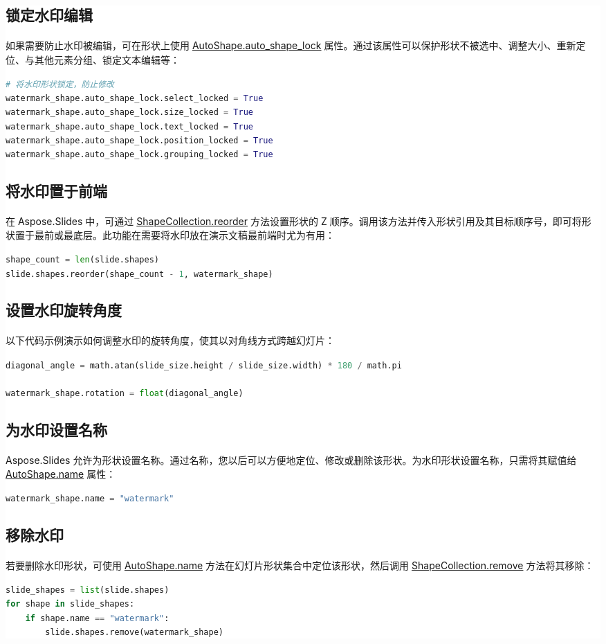 ## **锁定水印编辑**

如果需要防止水印被编辑，可在形状上使用 [AutoShape.auto_shape_lock](https://reference.aspose.com/slides/python-net/aspose.slides/autoshape/auto_shape_lock/) 属性。通过该属性可以保护形状不被选中、调整大小、重新定位、与其他元素分组、锁定文本编辑等：

```py
# 将水印形状锁定，防止修改
watermark_shape.auto_shape_lock.select_locked = True
watermark_shape.auto_shape_lock.size_locked = True
watermark_shape.auto_shape_lock.text_locked = True
watermark_shape.auto_shape_lock.position_locked = True
watermark_shape.auto_shape_lock.grouping_locked = True
```

## **将水印置于前端**

在 Aspose.Slides 中，可通过 [ShapeCollection.reorder](https://reference.aspose.com/slides/python-net/aspose.slides/ishapecollection/reorder/#int-ishape) 方法设置形状的 Z 顺序。调用该方法并传入形状引用及其目标顺序号，即可将形状置于最前或最底层。此功能在需要将水印放在演示文稿最前端时尤为有用：

```py
shape_count = len(slide.shapes)
slide.shapes.reorder(shape_count - 1, watermark_shape)
```

## **设置水印旋转角度**

以下代码示例演示如何调整水印的旋转角度，使其以对角线方式跨越幻灯片：

```py
diagonal_angle = math.atan(slide_size.height / slide_size.width) * 180 / math.pi

watermark_shape.rotation = float(diagonal_angle)
```

## **为水印设置名称**

Aspose.Slides 允许为形状设置名称。通过名称，您以后可以方便地定位、修改或删除该形状。为水印形状设置名称，只需将其赋值给 [AutoShape.name](https://reference.aspose.com/slides/python-net/aspose.slides/autoshape/name/) 属性：

```py
watermark_shape.name = "watermark"
```

## **移除水印**

若要删除水印形状，可使用 [AutoShape.name](https://reference.aspose.com/slides/python-net/aspose.slides/autoshape/name/) 方法在幻灯片形状集合中定位该形状，然后调用 [ShapeCollection.remove](https://reference.aspose.com/slides/python-net/aspose.slides/shapecollection/remove/#ishape) 方法将其移除：

```py
slide_shapes = list(slide.shapes)
for shape in slide_shapes:
    if shape.name == "watermark":
        slide.shapes.remove(watermark_shape)
```
